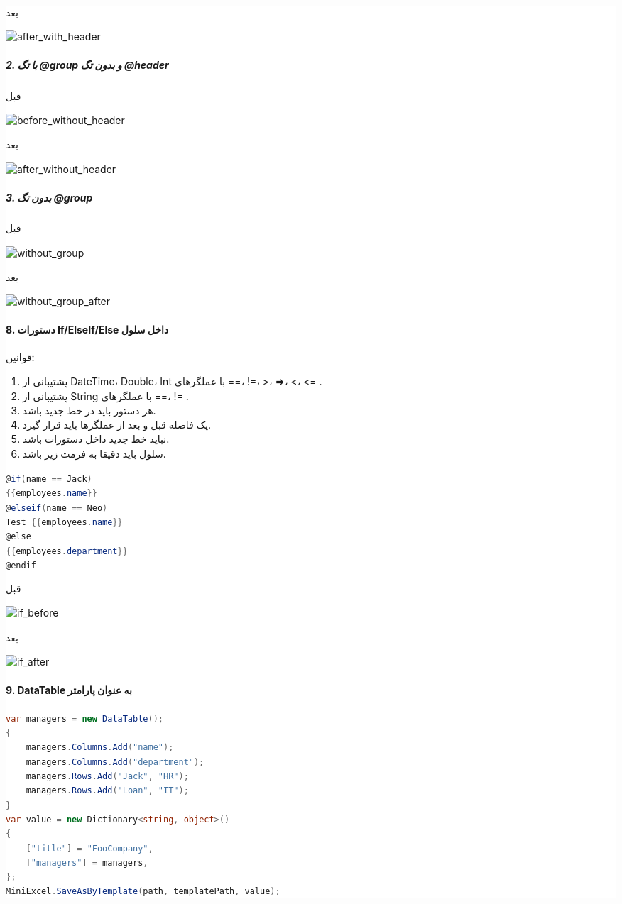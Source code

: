 بعد

![after_with_header](https://user-images.githubusercontent.com/38832863/218646721-58a7a340-7004-4bc2-af24-cffcb2c20737.PNG)

##### 2. با تگ @group و بدون تگ @header

قبل

![before_without_header](https://user-images.githubusercontent.com/38832863/218646873-b12417fa-801b-4890-8e96-669ed3b43902.PNG)

بعد

![after_without_header](https://user-images.githubusercontent.com/38832863/218646872-622461ba-342e-49ee-834f-b91ad9c2dac3.PNG)

##### 3. بدون تگ @group

قبل

![without_group](https://user-images.githubusercontent.com/38832863/218646975-f52a68eb-e031-43b5-abaa-03b67c052d1a.PNG)

بعد

![without_group_after](https://user-images.githubusercontent.com/38832863/218646974-4a3c0e07-7c66-4088-ad07-b4ad3695b7e1.PNG)

#### 8. دستورات If/ElseIf/Else داخل سلول

قوانین:
1. پشتیبانی از DateTime، Double، Int با عملگرهای ==، !=، >، >=، <، <= .
2. پشتیبانی از String با عملگرهای ==، != .
3. هر دستور باید در خط جدید باشد.
4. یک فاصله قبل و بعد از عملگرها باید قرار گیرد.
5. نباید خط جدید داخل دستورات باشد.
6. سلول باید دقیقا به فرمت زیر باشد.

```csharp
@if(name == Jack)
{{employees.name}}
@elseif(name == Neo)
Test {{employees.name}}
@else
{{employees.department}}
@endif
```

قبل

![if_before](https://user-images.githubusercontent.com/38832863/235360606-ca654769-ff55-4f5b-98d2-d2ec0edb8173.PNG)

بعد

![if_after](https://user-images.githubusercontent.com/38832863/235360609-869bb960-d63d-45ae-8d64-9e8b0d0ab658.PNG)

#### 9. DataTable به عنوان پارامتر

```csharp
var managers = new DataTable();
{
    managers.Columns.Add("name");
    managers.Columns.Add("department");
    managers.Rows.Add("Jack", "HR");
    managers.Rows.Add("Loan", "IT");
}
var value = new Dictionary<string, object>()
{
    ["title"] = "FooCompany",
    ["managers"] = managers,
};
MiniExcel.SaveAsByTemplate(path, templatePath, value);
```